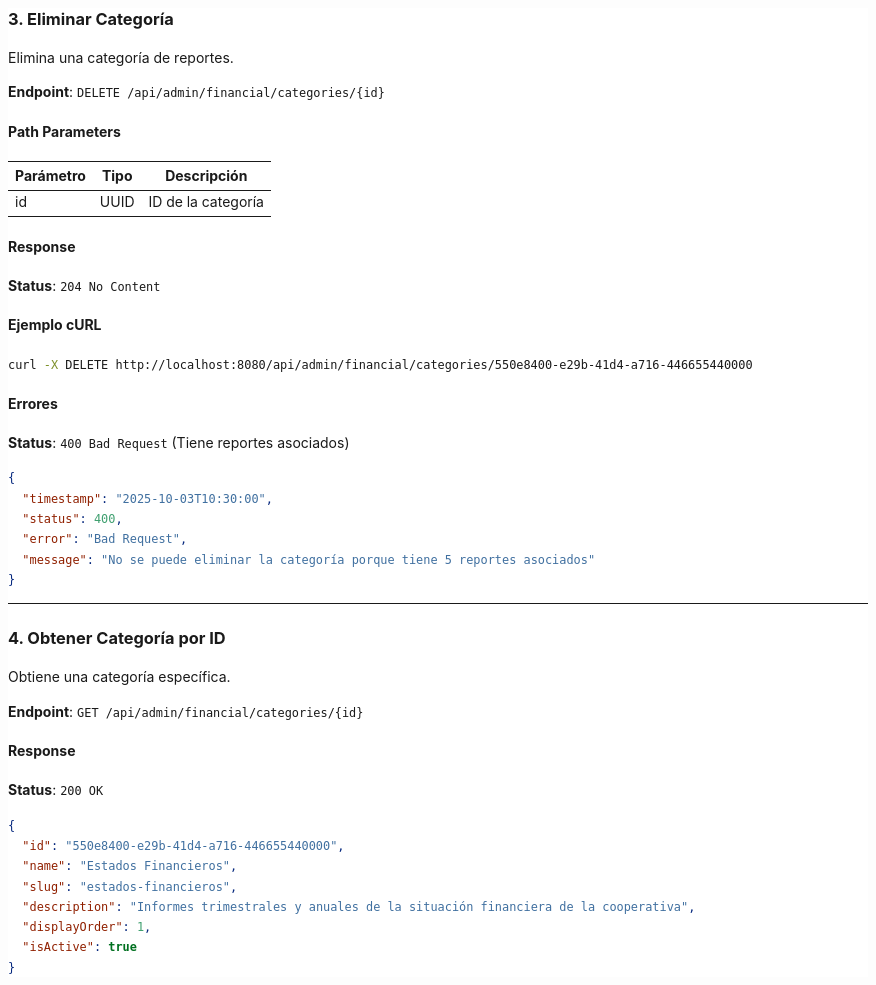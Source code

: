 
### 3. Eliminar Categoría

Elimina una categoría de reportes.

**Endpoint**: `DELETE /api/admin/financial/categories/{id}`

#### Path Parameters

| Parámetro | Tipo | Descripción |
|-----------|------|-------------|
| id | UUID | ID de la categoría |

#### Response

**Status**: `204 No Content`

#### Ejemplo cURL

```bash
curl -X DELETE http://localhost:8080/api/admin/financial/categories/550e8400-e29b-41d4-a716-446655440000
```

#### Errores

**Status**: `400 Bad Request` (Tiene reportes asociados)

```json
{
  "timestamp": "2025-10-03T10:30:00",
  "status": 400,
  "error": "Bad Request",
  "message": "No se puede eliminar la categoría porque tiene 5 reportes asociados"
}
```

---

### 4. Obtener Categoría por ID

Obtiene una categoría específica.

**Endpoint**: `GET /api/admin/financial/categories/{id}`

#### Response

**Status**: `200 OK`

```json
{
  "id": "550e8400-e29b-41d4-a716-446655440000",
  "name": "Estados Financieros",
  "slug": "estados-financieros",
  "description": "Informes trimestrales y anuales de la situación financiera de la cooperativa",
  "displayOrder": 1,
  "isActive": true
}
```
